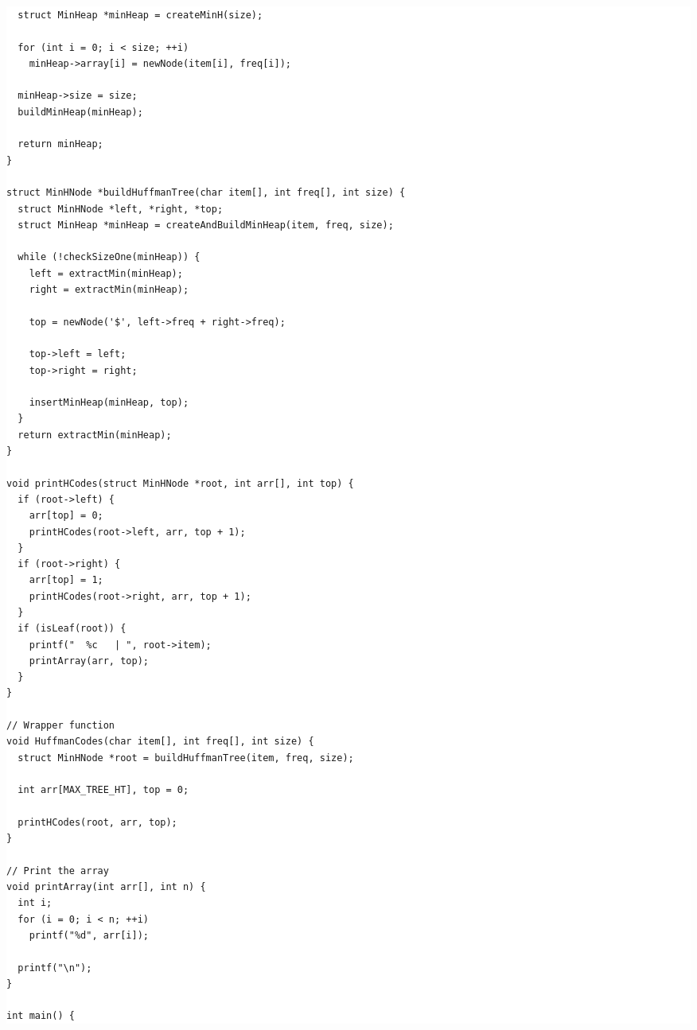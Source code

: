 ```
  struct MinHeap *minHeap = createMinH(size);

  for (int i = 0; i < size; ++i)
    minHeap->array[i] = newNode(item[i], freq[i]);

  minHeap->size = size;
  buildMinHeap(minHeap);

  return minHeap;
}

struct MinHNode *buildHuffmanTree(char item[], int freq[], int size) {
  struct MinHNode *left, *right, *top;
  struct MinHeap *minHeap = createAndBuildMinHeap(item, freq, size);

  while (!checkSizeOne(minHeap)) {
    left = extractMin(minHeap);
    right = extractMin(minHeap);

    top = newNode('$', left->freq + right->freq);

    top->left = left;
    top->right = right;

    insertMinHeap(minHeap, top);
  }
  return extractMin(minHeap);
}

void printHCodes(struct MinHNode *root, int arr[], int top) {
  if (root->left) {
    arr[top] = 0;
    printHCodes(root->left, arr, top + 1);
  }
  if (root->right) {
    arr[top] = 1;
    printHCodes(root->right, arr, top + 1);
  }
  if (isLeaf(root)) {
    printf("  %c   | ", root->item);
    printArray(arr, top);
  }
}

// Wrapper function
void HuffmanCodes(char item[], int freq[], int size) {
  struct MinHNode *root = buildHuffmanTree(item, freq, size);

  int arr[MAX_TREE_HT], top = 0;

  printHCodes(root, arr, top);
}

// Print the array
void printArray(int arr[], int n) {
  int i;
  for (i = 0; i < n; ++i)
    printf("%d", arr[i]);

  printf("\n");
}

int main() {
```